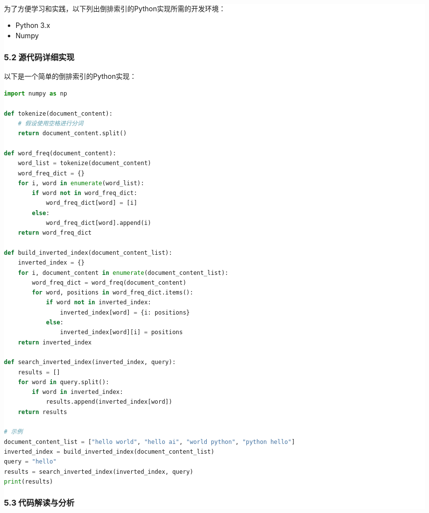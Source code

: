 为了方便学习和实践，以下列出倒排索引的Python实现所需的开发环境：

- Python 3.x
- Numpy

### 5.2 源代码详细实现

以下是一个简单的倒排索引的Python实现：

```python
import numpy as np

def tokenize(document_content):
    # 假设使用空格进行分词
    return document_content.split()

def word_freq(document_content):
    word_list = tokenize(document_content)
    word_freq_dict = {}
    for i, word in enumerate(word_list):
        if word not in word_freq_dict:
            word_freq_dict[word] = [i]
        else:
            word_freq_dict[word].append(i)
    return word_freq_dict

def build_inverted_index(document_content_list):
    inverted_index = {}
    for i, document_content in enumerate(document_content_list):
        word_freq_dict = word_freq(document_content)
        for word, positions in word_freq_dict.items():
            if word not in inverted_index:
                inverted_index[word] = {i: positions}
            else:
                inverted_index[word][i] = positions
    return inverted_index

def search_inverted_index(inverted_index, query):
    results = []
    for word in query.split():
        if word in inverted_index:
            results.append(inverted_index[word])
    return results

# 示例
document_content_list = ["hello world", "hello ai", "world python", "python hello"]
inverted_index = build_inverted_index(document_content_list)
query = "hello"
results = search_inverted_index(inverted_index, query)
print(results)
```

### 5.3 代码解读与分析
